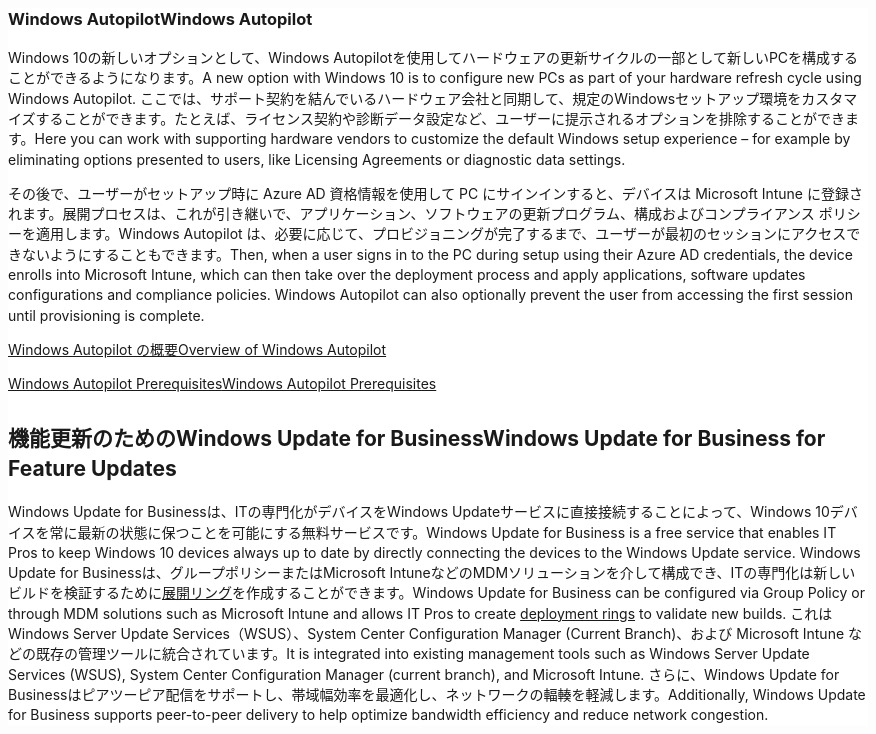 ### <a name="windows-autopilot"></a><span data-ttu-id="174b4-168">Windows Autopilot</span><span class="sxs-lookup"><span data-stu-id="174b4-168">Windows Autopilot</span></span>

<span data-ttu-id="174b4-169">Windows 10の新しいオプションとして、Windows Autopilotを使用してハードウェアの更新サイクルの一部として新しいPCを構成することができるようになります。</span><span class="sxs-lookup"><span data-stu-id="174b4-169">A new option with Windows 10 is to configure new PCs as part of your hardware refresh cycle using Windows Autopilot.</span></span> <span data-ttu-id="174b4-170">ここでは、サポート契約を結んでいるハードウェア会社と同期して、規定のWindowsセットアップ環境をカスタマイズすることができます。たとえば、ライセンス契約や診断データ設定など、ユーザーに提示されるオプションを排除することができます。</span><span class="sxs-lookup"><span data-stu-id="174b4-170">Here you can work with supporting hardware vendors to customize the default Windows setup experience – for example by eliminating options presented to users, like Licensing Agreements or diagnostic data settings.</span></span>

<span data-ttu-id="174b4-p117">その後で、ユーザーがセットアップ時に Azure AD 資格情報を使用して PC にサインインすると、デバイスは Microsoft Intune に登録されます。展開プロセスは、これが引き継いで、アプリケーション、ソフトウェアの更新プログラム、構成およびコンプライアンス ポリシーを適用します。Windows Autopilot は、必要に応じて、プロビジョニングが完了するまで、ユーザーが最初のセッションにアクセスできないようにすることもできます。</span><span class="sxs-lookup"><span data-stu-id="174b4-p117">Then, when a user signs in to the PC during setup using their Azure AD credentials, the device enrolls into Microsoft Intune, which can then take over the deployment process and apply applications, software updates configurations and compliance policies. Windows Autopilot can also optionally prevent the user from accessing the first session until provisioning is complete.</span></span>

[<span data-ttu-id="174b4-173">Windows Autopilot の概要</span><span class="sxs-lookup"><span data-stu-id="174b4-173">Overview of Windows Autopilot</span></span>](https://docs.microsoft.com/ja-JP/windows/deployment/windows-autopilot/windows-10-autopilot)

[<span data-ttu-id="174b4-174">Windows Autopilot Prerequisites</span><span class="sxs-lookup"><span data-stu-id="174b4-174">Windows Autopilot Prerequisites</span></span>](https://docs.microsoft.com/ja-JP/windows/deployment/windows-autopilot/windows-10-autopilot#prerequisites)

## <a name="windows-update-for-business-for-feature-updates"></a><span data-ttu-id="174b4-175">機能更新のためのWindows Update for Business</span><span class="sxs-lookup"><span data-stu-id="174b4-175">Windows Update for Business for Feature Updates</span></span>

<span data-ttu-id="174b4-176">Windows Update for Businessは、ITの専門化がデバイスをWindows Updateサービスに直接接続することによって、Windows 10デバイスを常に最新の状態に保つことを可能にする無料サービスです。</span><span class="sxs-lookup"><span data-stu-id="174b4-176">Windows Update for Business is a free service that enables IT Pros to keep Windows 10 devices always up to date by directly connecting the devices to the Windows Update service.</span></span> <span data-ttu-id="174b4-177">Windows Update for Businessは、グループポリシーまたはMicrosoft IntuneなどのMDMソリューションを介して構成でき、ITの専門化は新しいビルドを検証するために[展開リング](https://docs.microsoft.com/ja-JP/windows/deployment/update/waas-deployment-rings-windows-10-updates)を作成することができます。</span><span class="sxs-lookup"><span data-stu-id="174b4-177">Windows Update for Business can be configured via Group Policy or through MDM solutions such as Microsoft Intune and allows IT Pros to create [deployment rings](https://docs.microsoft.com/ja-JP/windows/deployment/update/waas-deployment-rings-windows-10-updates) to validate new builds.</span></span> <span data-ttu-id="174b4-178">これはWindows Server Update Services（WSUS）、System Center Configuration Manager (Current Branch)、および Microsoft Intune などの既存の管理ツールに統合されています。</span><span class="sxs-lookup"><span data-stu-id="174b4-178">It is integrated into existing management tools such as Windows Server Update Services (WSUS), System Center Configuration Manager (current branch), and Microsoft Intune.</span></span> <span data-ttu-id="174b4-179">さらに、Windows Update for Businessはピアツーピア配信をサポートし、帯域幅効率を最適化し、ネットワークの輻輳を軽減します。</span><span class="sxs-lookup"><span data-stu-id="174b4-179">Additionally, Windows Update for Business supports peer-to-peer delivery to help optimize bandwidth efficiency and reduce network congestion.</span></span>
